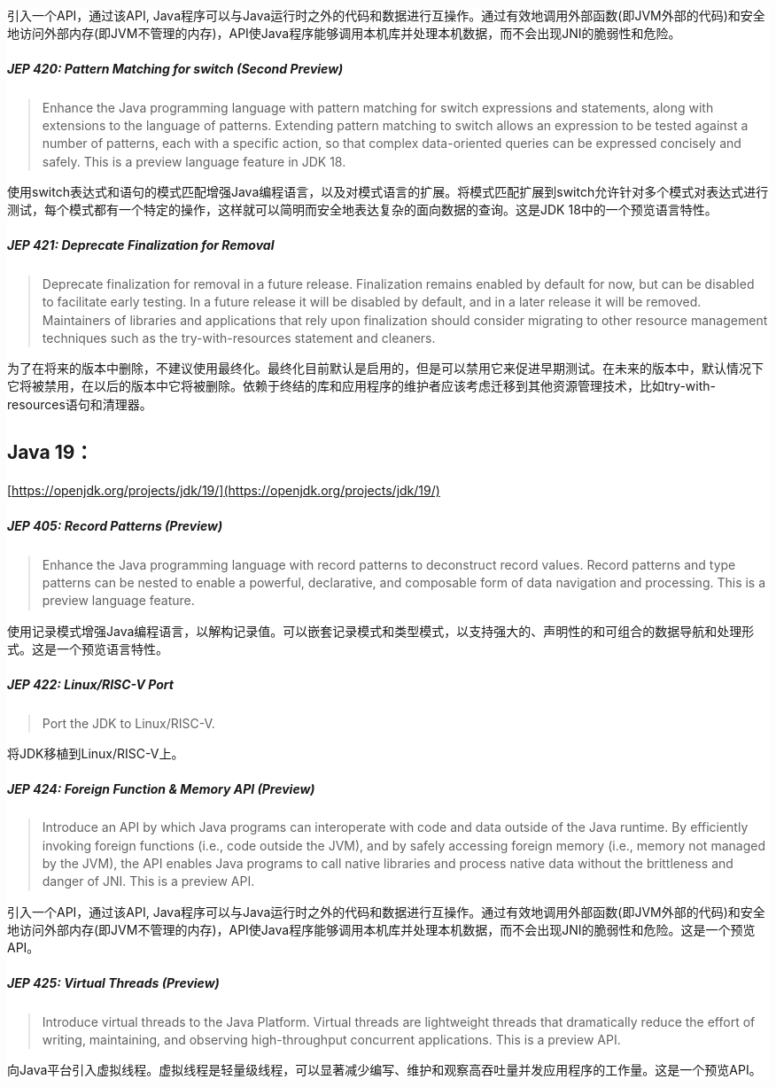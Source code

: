 引入一个API，通过该API, Java程序可以与Java运行时之外的代码和数据进行互操作。通过有效地调用外部函数(即JVM外部的代码)和安全地访问外部内存(即JVM不管理的内存)，API使Java程序能够调用本机库并处理本机数据，而不会出现JNI的脆弱性和危险。

##### JEP 420: Pattern Matching for switch (Second Preview)
> Enhance the Java programming language with pattern matching for switch expressions and statements, along with extensions to the language of patterns. Extending pattern matching to switch allows an expression to be tested against a number of patterns, each with a specific action, so that complex data-oriented queries can be expressed concisely and safely. This is a preview language feature in JDK 18.

使用switch表达式和语句的模式匹配增强Java编程语言，以及对模式语言的扩展。将模式匹配扩展到switch允许针对多个模式对表达式进行测试，每个模式都有一个特定的操作，这样就可以简明而安全地表达复杂的面向数据的查询。这是JDK 18中的一个预览语言特性。

##### JEP 421: Deprecate Finalization for Removal
> Deprecate finalization for removal in a future release. Finalization remains enabled by default for now, but can be disabled to facilitate early testing. In a future release it will be disabled by default, and in a later release it will be removed. Maintainers of libraries and applications that rely upon finalization should consider migrating to other resource management techniques such as the try-with-resources statement and cleaners.

为了在将来的版本中删除，不建议使用最终化。最终化目前默认是启用的，但是可以禁用它来促进早期测试。在未来的版本中，默认情况下它将被禁用，在以后的版本中它将被删除。依赖于终结的库和应用程序的维护者应该考虑迁移到其他资源管理技术，比如try-with-resources语句和清理器。

## **Java 19**：
[https://openjdk.org/projects/jdk/19/](https://openjdk.org/projects/jdk/19/)

##### JEP 405: Record Patterns (Preview)
> Enhance the Java programming language with record patterns to deconstruct record values. Record patterns and type patterns can be nested to enable a powerful, declarative, and composable form of data navigation and processing. This is a preview language feature.

使用记录模式增强Java编程语言，以解构记录值。可以嵌套记录模式和类型模式，以支持强大的、声明性的和可组合的数据导航和处理形式。这是一个预览语言特性。

##### JEP 422: Linux/RISC-V Port
> Port the JDK to Linux/RISC-V.

将JDK移植到Linux/RISC-V上。

##### JEP 424: Foreign Function & Memory API (Preview)
> Introduce an API by which Java programs can interoperate with code and data outside of the Java runtime. By efficiently invoking foreign functions (i.e., code outside the JVM), and by safely accessing foreign memory (i.e., memory not managed by the JVM), the API enables Java programs to call native libraries and process native data without the brittleness and danger of JNI. This is a preview API.

引入一个API，通过该API, Java程序可以与Java运行时之外的代码和数据进行互操作。通过有效地调用外部函数(即JVM外部的代码)和安全地访问外部内存(即JVM不管理的内存)，API使Java程序能够调用本机库并处理本机数据，而不会出现JNI的脆弱性和危险。这是一个预览API。

##### JEP 425: Virtual Threads (Preview)
> Introduce virtual threads to the Java Platform. Virtual threads are lightweight threads that dramatically reduce the effort of writing, maintaining, and observing high-throughput concurrent applications. This is a preview API.

向Java平台引入虚拟线程。虚拟线程是轻量级线程，可以显著减少编写、维护和观察高吞吐量并发应用程序的工作量。这是一个预览API。
